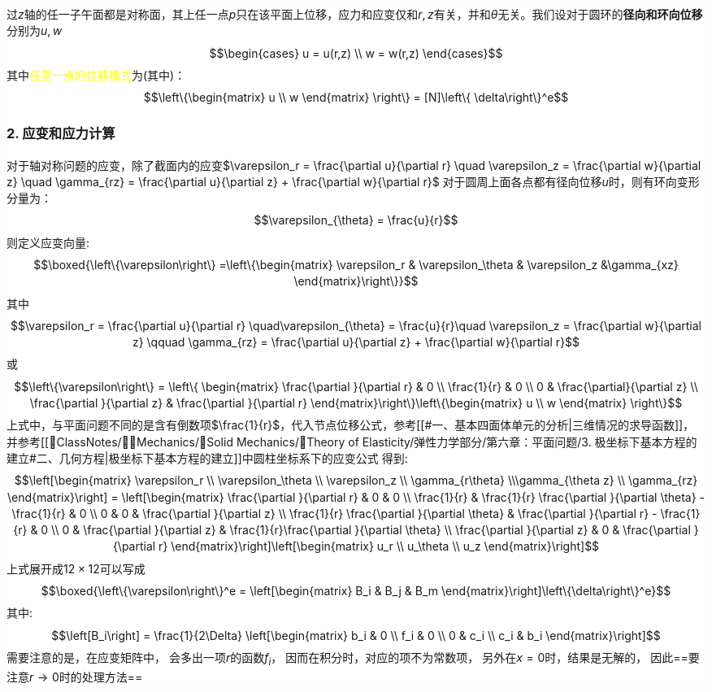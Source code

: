 过$z$轴的任一子午面都是对称面，其上任一点$p$只在该平面上位移，应力和应变仅和$r,z$有关，并和$\theta$无关。我们设对于圆环的**径向和环向位移**分别为$u,w$
$$\begin{cases}
u = u(r,z) \\
w = w(r,z)
\end{cases}$$
其中<mark style="background: transparent; color: yellow">任意一点的位移模式</mark>为(其中)：
$$\left\{\begin{matrix}
u \\ w 
\end{matrix} \right\} = [N]\left\{ \delta\right\}^e$$

### 2. 应变和应力计算
对于轴对称问题的应变，除了截面内的应变$\varepsilon_r = \frac{\partial u}{\partial r} \quad \varepsilon_z = \frac{\partial w}{\partial z} \quad \gamma_{rz} = \frac{\partial u}{\partial z} + \frac{\partial w}{\partial r}$
对于圆周上面各点都有径向位移$u$时，则有环向变形分量为：
$$\varepsilon_{\theta} = \frac{u}{r}$$
则定义应变向量: 
$$\boxed{\left\{\varepsilon\right\} =\left\{\begin{matrix}
\varepsilon_r & \varepsilon_\theta & \varepsilon_z &\gamma_{xz}
\end{matrix}\right\}}$$
其中
$$\varepsilon_r = \frac{\partial u}{\partial r} \quad\varepsilon_{\theta} = \frac{u}{r}\quad  \varepsilon_z = \frac{\partial w}{\partial z} \qquad  \gamma_{rz} = \frac{\partial u}{\partial z} + \frac{\partial w}{\partial r}$$
或
$$\left\{\varepsilon\right\} = \left\{ \begin{matrix}
\frac{\partial }{\partial r} & 0 \\
\frac{1}{r} &  0 \\ 
0 & \frac{\partial}{\partial z} \\
\frac{\partial }{\partial z} & \frac{\partial }{\partial r}
\end{matrix}\right\}\left\{\begin{matrix}
u \\ w
\end{matrix} \right\}$$
上式中，与平面问题不同的是含有倒数项$\frac{1}{r}$，代入节点位移公式，参考[[#一、基本四面体单元的分析|三维情况的求导函数]]，并参考[[📘ClassNotes/👨‍🔧Mechanics/🕋Solid Mechanics/🔨Theory of Elasticity/弹性力学部分/第六章：平面问题/3. 极坐标下基本方程的建立#二、几何方程|极坐标下基本方程的建立]]中圆柱坐标系下的应变公式 得到:
$$\left[\begin{matrix}
\varepsilon_r \\ \varepsilon_\theta \\ \varepsilon_z \\ \gamma_{r\theta} \\\gamma_{\theta z} \\ \gamma_{rz}
\end{matrix}\right] = \left[\begin{matrix}
\frac{\partial }{\partial r} & 0  & 0 \\
\frac{1}{r} & \frac{1}{r} \frac{\partial }{\partial \theta} - \frac{1}{r} & 0 \\
0 & 0 & \frac{\partial }{\partial z} \\
\frac{1}{r} \frac{\partial }{\partial \theta}  & \frac{\partial }{\partial r} - \frac{1}{r} & 0 \\
0 & \frac{\partial }{\partial z} & \frac{1}{r}\frac{\partial }{\partial \theta} \\
\frac{\partial }{\partial z} & 0 & \frac{\partial }{\partial r}
\end{matrix}\right]\left[\begin{matrix}
u_r \\ u_\theta \\ u_z
\end{matrix}\right]$$
上式展开成$12 \times 12$可以写成
$$\boxed{\left\{\varepsilon\right\}^e = \left[\begin{matrix}
B_i & B_j & B_m
\end{matrix}\right]\left\{\delta\right\}^e}$$
其中:
$$\left[B_i\right] = \frac{1}{2\Delta} \left[\begin{matrix}
b_i & 0 \\
f_i & 0 \\
0  & c_i \\
c_i & b_i
\end{matrix}\right]$$
需要注意的是，在应变矩阵中， 会多出一项$r$的函数$f_i$， 因而在积分时，对应的项不为常数项， 另外在$x = 0$时，结果是无解的， 因此==要注意$r \rightarrow  0$时的处理方法==
